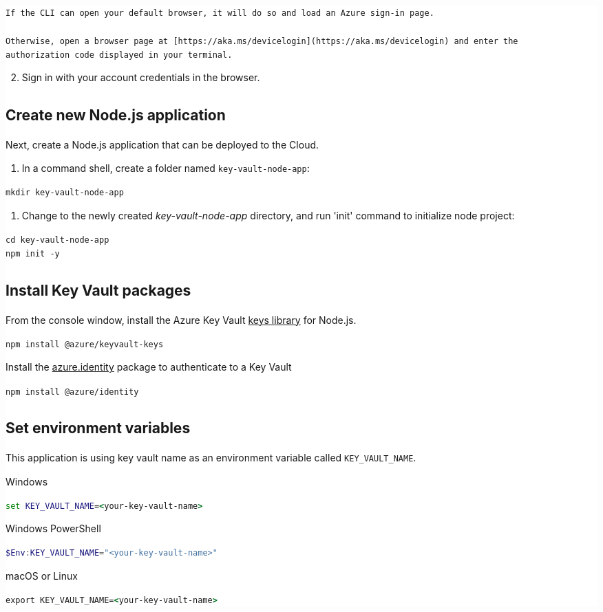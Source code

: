     If the CLI can open your default browser, it will do so and load an Azure sign-in page.

    Otherwise, open a browser page at [https://aka.ms/devicelogin](https://aka.ms/devicelogin) and enter the
    authorization code displayed in your terminal.

2. Sign in with your account credentials in the browser.

## Create new Node.js application

Next, create a Node.js application that can be deployed to the Cloud. 

1. In a command shell, create a folder named `key-vault-node-app`:

```azurecli
mkdir key-vault-node-app
```

1. Change to the newly created *key-vault-node-app* directory, and run 'init' command to initialize node project:

```azurecli
cd key-vault-node-app
npm init -y
```

## Install Key Vault packages

From the console window, install the Azure Key Vault [keys library](https://www.npmjs.com/package/@azure/keyvault-keys) for Node.js.

```azurecli
npm install @azure/keyvault-keys
```

Install the [azure.identity](https://www.npmjs.com/package/@azure/identity) package to authenticate to a Key Vault

```azurecli
npm install @azure/identity
```

## Set environment variables

This application is using key vault name as an environment variable called `KEY_VAULT_NAME`.

Windows
```cmd
set KEY_VAULT_NAME=<your-key-vault-name>
````
Windows PowerShell
```powershell
$Env:KEY_VAULT_NAME="<your-key-vault-name>"
```

macOS or Linux
```cmd
export KEY_VAULT_NAME=<your-key-vault-name>
```
